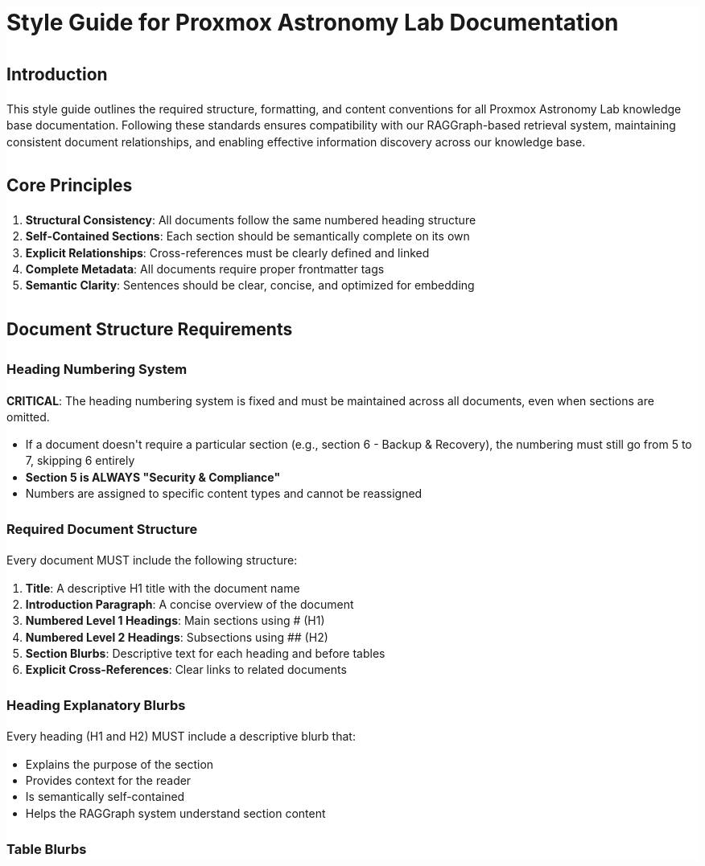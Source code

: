 

# Style Guide for Proxmox Astronomy Lab Documentation

## Introduction

This style guide outlines the required structure, formatting, and content conventions for all Proxmox Astronomy Lab knowledge base documentation. Following these standards ensures compatibility with our RAGGraph-based retrieval system, maintaining consistent document relationships, and enabling effective information discovery across our knowledge base.

## Core Principles

1. **Structural Consistency**: All documents follow the same numbered heading structure
2. **Self-Contained Sections**: Each section should be semantically complete on its own
3. **Explicit Relationships**: Cross-references must be clearly defined and linked
4. **Complete Metadata**: All documents require proper frontmatter tags
5. **Semantic Clarity**: Sentences should be clear, concise, and optimized for embedding

## Document Structure Requirements

### Heading Numbering System

**CRITICAL**: The heading numbering system is fixed and must be maintained across all documents, even when sections are omitted.

- If a document doesn't require a particular section (e.g., section 6 - Backup & Recovery), the numbering must still go from 5 to 7, skipping 6 entirely
- **Section 5 is ALWAYS "Security & Compliance"**
- Numbers are assigned to specific content types and cannot be reassigned

### Required Document Structure

Every document MUST include the following structure:

1. **Title**: A descriptive H1 title with the document name
2. **Introduction Paragraph**: A concise overview of the document
3. **Numbered Level 1 Headings**: Main sections using # (H1)
4. **Numbered Level 2 Headings**: Subsections using ## (H2)
5. **Section Blurbs**: Descriptive text for each heading and before tables
6. **Explicit Cross-References**: Clear links to related documents

### Heading Explanatory Blurbs

Every heading (H1 and H2) MUST include a descriptive blurb that:

- Explains the purpose of the section
- Provides context for the reader
- Is semantically self-contained
- Helps the RAGGraph system understand section content

### Table Blurbs
